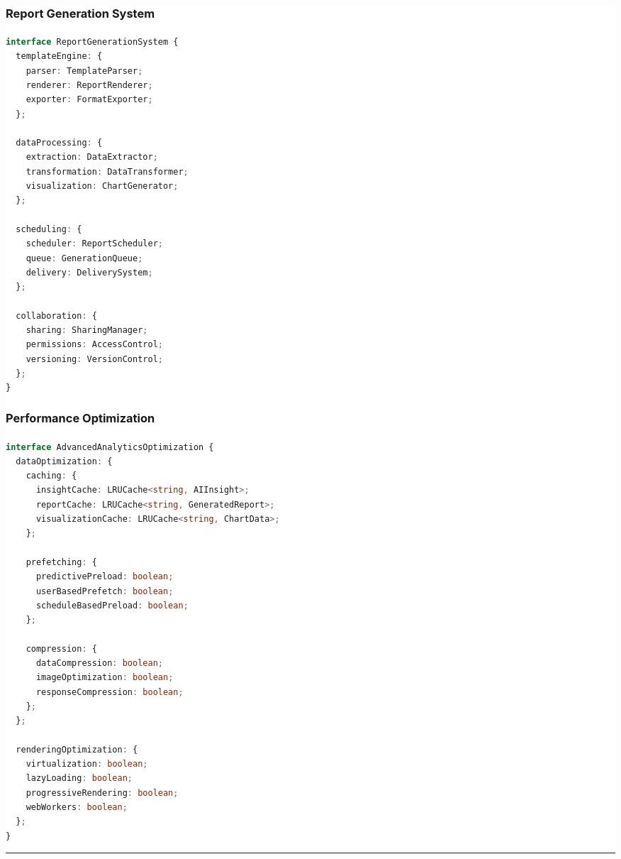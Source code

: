 ### Report Generation System
```typescript
interface ReportGenerationSystem {
  templateEngine: {
    parser: TemplateParser;
    renderer: ReportRenderer;
    exporter: FormatExporter;
  };
  
  dataProcessing: {
    extraction: DataExtractor;
    transformation: DataTransformer;
    visualization: ChartGenerator;
  };
  
  scheduling: {
    scheduler: ReportScheduler;
    queue: GenerationQueue;
    delivery: DeliverySystem;
  };
  
  collaboration: {
    sharing: SharingManager;
    permissions: AccessControl;
    versioning: VersionControl;
  };
}
```

### Performance Optimization
```typescript
interface AdvancedAnalyticsOptimization {
  dataOptimization: {
    caching: {
      insightCache: LRUCache<string, AIInsight>;
      reportCache: LRUCache<string, GeneratedReport>;
      visualizationCache: LRUCache<string, ChartData>;
    };
    
    prefetching: {
      predictivePreload: boolean;
      userBasedPrefetch: boolean;
      scheduleBasedPreload: boolean;
    };
    
    compression: {
      dataCompression: boolean;
      imageOptimization: boolean;
      responseCompression: boolean;
    };
  };
  
  renderingOptimization: {
    virtualization: boolean;
    lazyLoading: boolean;
    progressiveRendering: boolean;
    webWorkers: boolean;
  };
}
```

---